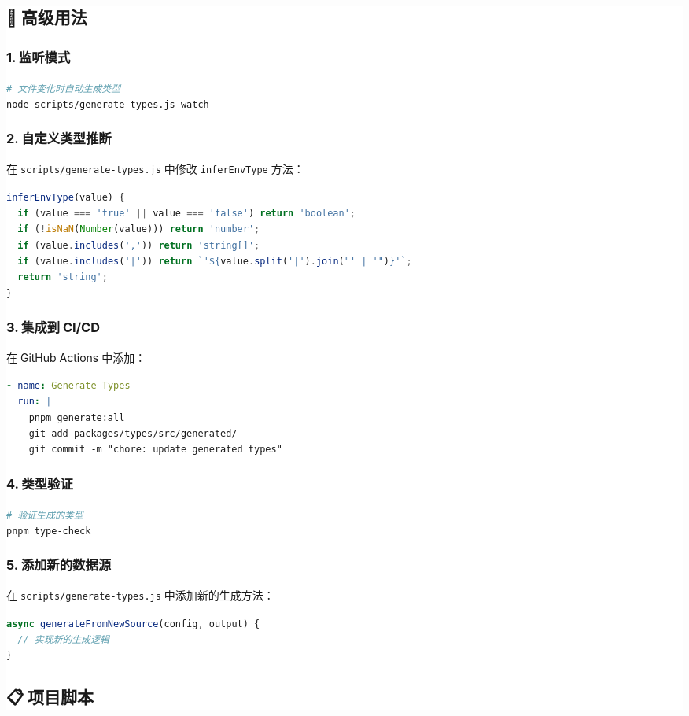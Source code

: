 ```
```

## 🔧 高级用法

### 1. 监听模式

```bash
# 文件变化时自动生成类型
node scripts/generate-types.js watch
```

### 2. 自定义类型推断

在 `scripts/generate-types.js` 中修改 `inferEnvType` 方法：

```javascript
inferEnvType(value) {
  if (value === 'true' || value === 'false') return 'boolean';
  if (!isNaN(Number(value))) return 'number';
  if (value.includes(',')) return 'string[]';
  if (value.includes('|')) return `'${value.split('|').join("' | '")}'`;
  return 'string';
}
```

### 3. 集成到 CI/CD

在 GitHub Actions 中添加：

```yaml
- name: Generate Types
  run: |
    pnpm generate:all
    git add packages/types/src/generated/
    git commit -m "chore: update generated types"
```

### 4. 类型验证

```bash
# 验证生成的类型
pnpm type-check
```

### 5. 添加新的数据源

在 `scripts/generate-types.js` 中添加新的生成方法：

```javascript
async generateFromNewSource(config, output) {
  // 实现新的生成逻辑
}
```

## 📋 项目脚本
